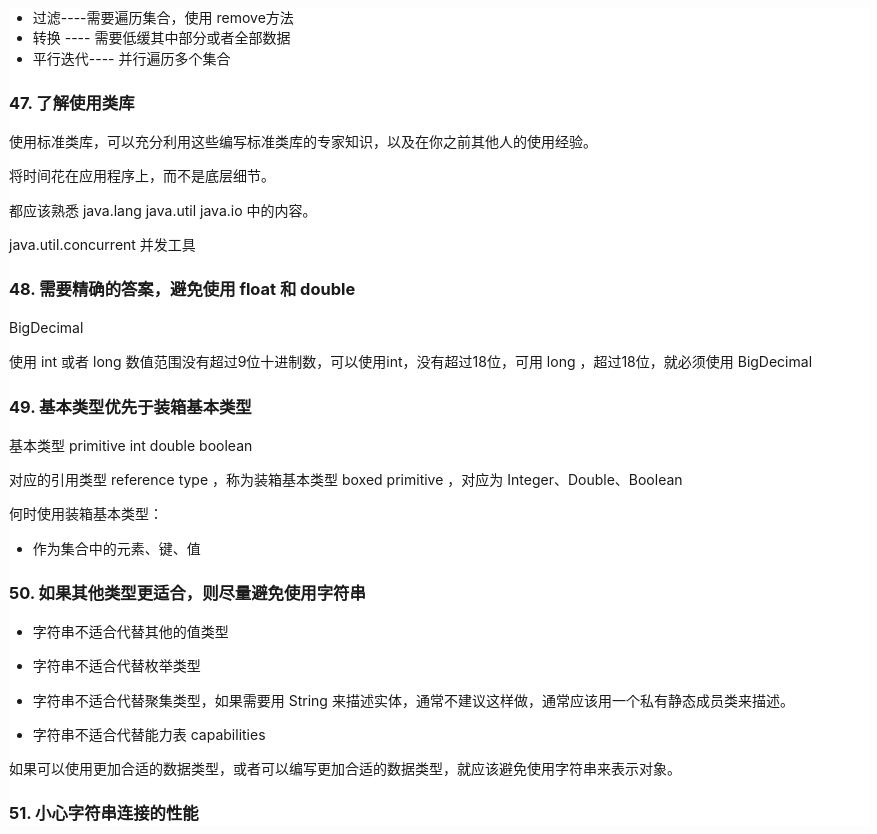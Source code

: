 
- 过滤----需要遍历集合，使用 remove方法
- 转换 ---- 需要低缓其中部分或者全部数据
- 平行迭代---- 并行遍历多个集合



### 47. 了解使用类库

使用标准类库，可以充分利用这些编写标准类库的专家知识，以及在你之前其他人的使用经验。

将时间花在应用程序上，而不是底层细节。



都应该熟悉 java.lang  java.util   java.io 中的内容。

java.util.concurrent  并发工具



### 48. 需要精确的答案，避免使用 float 和 double

BigDecimal 



使用 int 或者 long  数值范围没有超过9位十进制数，可以使用int，没有超过18位，可用 long ，超过18位，就必须使用 BigDecimal



### 49. 基本类型优先于装箱基本类型

基本类型 primitive  int double boolean

对应的引用类型  reference type ，称为装箱基本类型 boxed primitive ，对应为 Integer、Double、Boolean



何时使用装箱基本类型：



- 作为集合中的元素、键、值





### 50. 如果其他类型更适合，则尽量避免使用字符串



- 字符串不适合代替其他的值类型

- 字符串不适合代替枚举类型

- 字符串不适合代替聚集类型，如果需要用 String 来描述实体，通常不建议这样做，通常应该用一个私有静态成员类来描述。

- 字符串不适合代替能力表 capabilities 



如果可以使用更加合适的数据类型，或者可以编写更加合适的数据类型，就应该避免使用字符串来表示对象。



### 51. 小心字符串连接的性能
